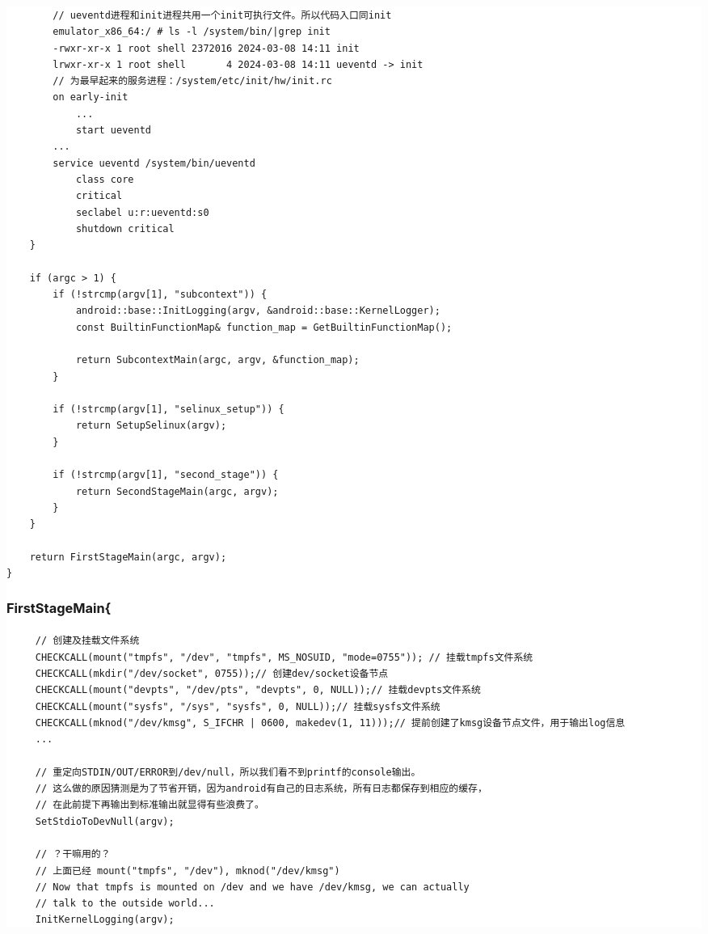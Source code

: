             // ueventd进程和init进程共用一个init可执行文件。所以代码入口同init
            emulator_x86_64:/ # ls -l /system/bin/|grep init                 
            -rwxr-xr-x 1 root shell 2372016 2024-03-08 14:11 init
            lrwxr-xr-x 1 root shell       4 2024-03-08 14:11 ueventd -> init
            // 为最早起来的服务进程：/system/etc/init/hw/init.rc
            on early-init
                ...
                start ueventd
            ...
            service ueventd /system/bin/ueventd
                class core
                critical
                seclabel u:r:ueventd:s0
                shutdown critical
        }
    
        if (argc > 1) {
            if (!strcmp(argv[1], "subcontext")) {
                android::base::InitLogging(argv, &android::base::KernelLogger);
                const BuiltinFunctionMap& function_map = GetBuiltinFunctionMap();
    
                return SubcontextMain(argc, argv, &function_map);
            }
    
            if (!strcmp(argv[1], "selinux_setup")) {
                return SetupSelinux(argv);
            }
    
            if (!strcmp(argv[1], "second_stage")) {
                return SecondStageMain(argc, argv);
            }
        }
    
        return FirstStageMain(argc, argv);
    }


###      FirstStageMain{  
         // 创建及挂载文件系统
         CHECKCALL(mount("tmpfs", "/dev", "tmpfs", MS_NOSUID, "mode=0755")); // 挂载tmpfs文件系统
         CHECKCALL(mkdir("/dev/socket", 0755));// 创建dev/socket设备节点
         CHECKCALL(mount("devpts", "/dev/pts", "devpts", 0, NULL));// 挂载devpts文件系统
         CHECKCALL(mount("sysfs", "/sys", "sysfs", 0, NULL));// 挂载sysfs文件系统
         CHECKCALL(mknod("/dev/kmsg", S_IFCHR | 0600, makedev(1, 11)));// 提前创建了kmsg设备节点文件，用于输出log信息
         ...
      
         // 重定向STDIN/OUT/ERROR到/dev/null，所以我们看不到printf的console输出。
         // 这么做的原因猜测是为了节省开销，因为android有自己的日志系统，所有日志都保存到相应的缓存，
         // 在此前提下再输出到标准输出就显得有些浪费了。
         SetStdioToDevNull(argv);

         // ？干嘛用的？
         // 上面已经 mount("tmpfs", "/dev"), mknod("/dev/kmsg")
         // Now that tmpfs is mounted on /dev and we have /dev/kmsg, we can actually
         // talk to the outside world...
         InitKernelLogging(argv);
